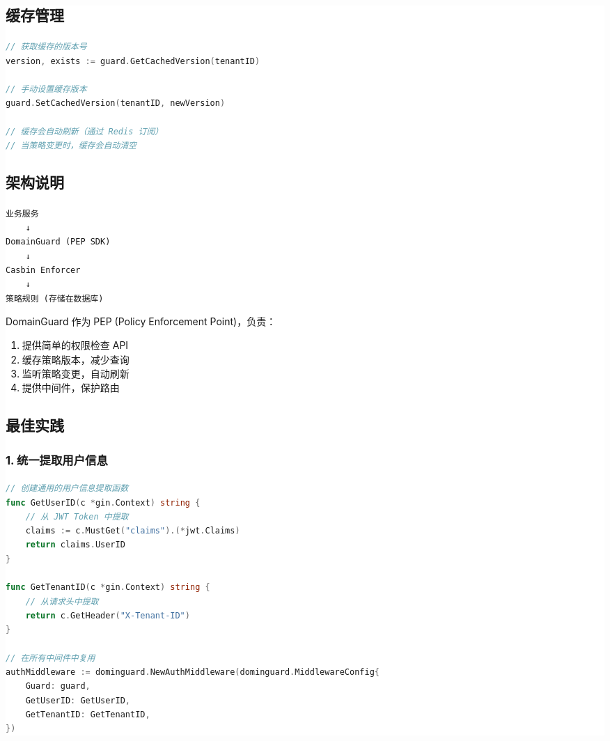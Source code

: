 ## 缓存管理

```go
// 获取缓存的版本号
version, exists := guard.GetCachedVersion(tenantID)

// 手动设置缓存版本
guard.SetCachedVersion(tenantID, newVersion)

// 缓存会自动刷新（通过 Redis 订阅）
// 当策略变更时，缓存会自动清空
```

## 架构说明

```
业务服务
    ↓
DomainGuard (PEP SDK)
    ↓
Casbin Enforcer
    ↓
策略规则 (存储在数据库)
```

DomainGuard 作为 PEP (Policy Enforcement Point)，负责：
1. 提供简单的权限检查 API
2. 缓存策略版本，减少查询
3. 监听策略变更，自动刷新
4. 提供中间件，保护路由

## 最佳实践

### 1. 统一提取用户信息

```go
// 创建通用的用户信息提取函数
func GetUserID(c *gin.Context) string {
    // 从 JWT Token 中提取
    claims := c.MustGet("claims").(*jwt.Claims)
    return claims.UserID
}

func GetTenantID(c *gin.Context) string {
    // 从请求头中提取
    return c.GetHeader("X-Tenant-ID")
}

// 在所有中间件中复用
authMiddleware := dominguard.NewAuthMiddleware(dominguard.MiddlewareConfig{
    Guard: guard,
    GetUserID: GetUserID,
    GetTenantID: GetTenantID,
})
```
